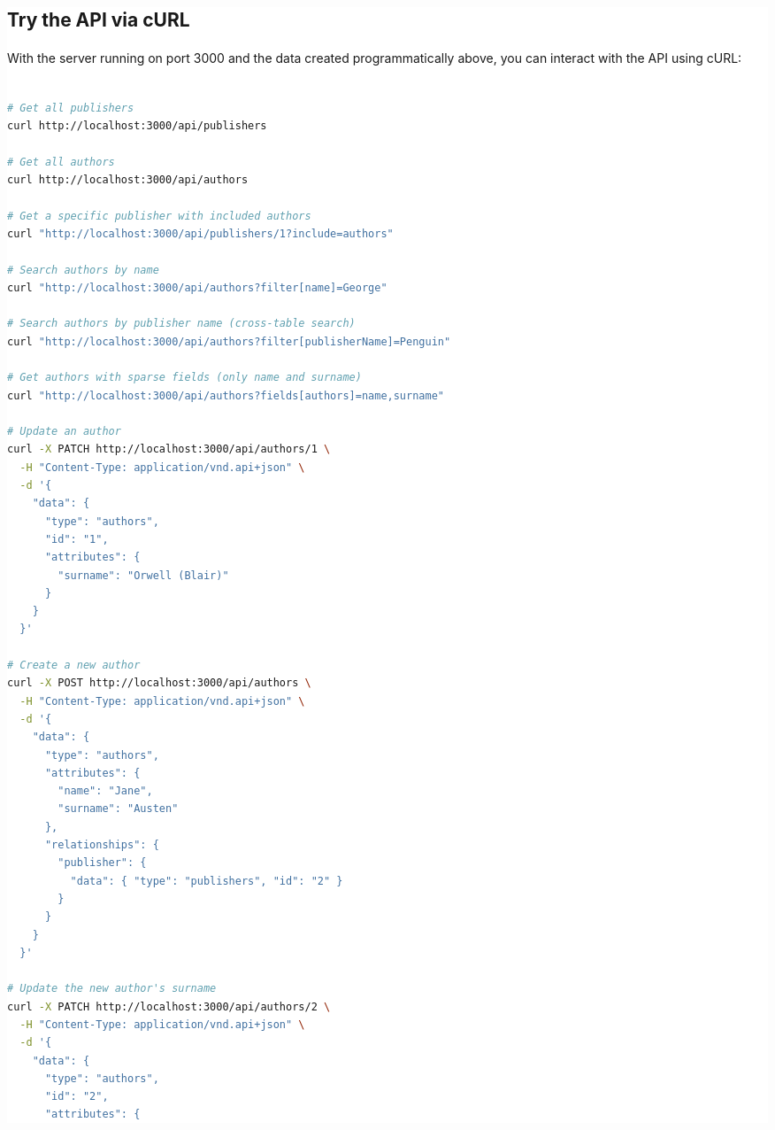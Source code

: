 ## Try the API via cURL

With the server running on port 3000 and the data created programmatically above, you can interact with the API using cURL:

```bash

# Get all publishers
curl http://localhost:3000/api/publishers

# Get all authors
curl http://localhost:3000/api/authors

# Get a specific publisher with included authors
curl "http://localhost:3000/api/publishers/1?include=authors"

# Search authors by name
curl "http://localhost:3000/api/authors?filter[name]=George"

# Search authors by publisher name (cross-table search)
curl "http://localhost:3000/api/authors?filter[publisherName]=Penguin"

# Get authors with sparse fields (only name and surname)
curl "http://localhost:3000/api/authors?fields[authors]=name,surname"

# Update an author
curl -X PATCH http://localhost:3000/api/authors/1 \
  -H "Content-Type: application/vnd.api+json" \
  -d '{
    "data": {
      "type": "authors",
      "id": "1",
      "attributes": {
        "surname": "Orwell (Blair)"
      }
    }
  }'

# Create a new author
curl -X POST http://localhost:3000/api/authors \
  -H "Content-Type: application/vnd.api+json" \
  -d '{
    "data": {
      "type": "authors",
      "attributes": {
        "name": "Jane",
        "surname": "Austen"
      },
      "relationships": {
        "publisher": {
          "data": { "type": "publishers", "id": "2" }
        }
      }
    }
  }'

# Update the new author's surname
curl -X PATCH http://localhost:3000/api/authors/2 \
  -H "Content-Type: application/vnd.api+json" \
  -d '{
    "data": {
      "type": "authors",
      "id": "2",
      "attributes": {
```